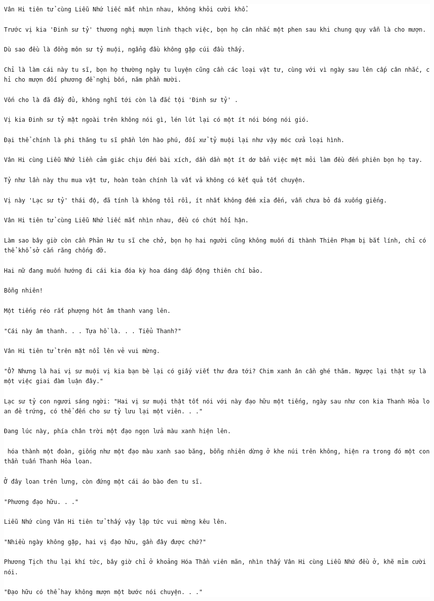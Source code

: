 	Vân Hi tiên tử cùng Liễu Nhứ liếc mắt nhìn nhau, không khỏi cười khổ.

	Trước vị kia 'Đinh sư tỷ' thương nghị mượn linh thạch việc, bọn họ cân nhắc một phen sau khi chung quy vẫn là cho mượn.

	Dù sao đều là đồng môn sư tỷ muội, ngẩng đầu không gặp cúi đầu thấy.

	Chỉ là làm cái này tu sĩ, bọn họ thường ngày tu luyện cũng cần các loại vật tư, cùng với vì ngày sau lên cấp cân nhắc, chỉ cho mượn đối phương đề nghị bốn, năm phần mười.

	Vốn cho là đã đầy đủ, không nghĩ tới còn là đắc tội 'Đinh sư tỷ' .

	Vị kia Đinh sư tỷ mặt ngoài trên không nói gì, lén lút lại có một ít nói bóng nói gió.

	Đại thể chính là phi thăng tu sĩ phần lớn hào phú, đối xử tỷ muội lại như vậy móc cửa loại hình.

	Vân Hi cùng Liễu Nhứ liền cảm giác chịu đến bài xích, dần dần một ít dơ bẩn việc mệt mỏi làm đều đến phiên bọn họ tay.

	Tỷ như lần này thu mua vật tư, hoàn toàn chính là vất vả không có kết quả tốt chuyện.

	Vị này 'Lạc sư tỷ' thái độ, đã tính là không tồi rồi, ít nhất không đếm xỉa đến, vẫn chưa bỏ đá xuống giếng.

	Vân Hi tiên tử cùng Liễu Nhứ liếc mắt nhìn nhau, đều có chút hối hận.

	Làm sao bây giờ còn cần Phản Hư tu sĩ che chở, bọn họ hai người cũng không muốn đi thành Thiên Phạm bị bắt lính, chỉ có thể khổ sở cắn răng chống đỡ.

	Hai nữ đang muốn hướng đi cái kia đóa kỳ hoa dáng dấp động thiên chí bảo.

	Bỗng nhiên!

	Một tiếng réo rắt phượng hót âm thanh vang lên.

	"Cái này âm thanh. . . Tựa hồ là. . . Tiểu Thanh?"

	Vân Hi tiên tử trên mặt nổi lên vẻ vui mừng.

	"Ồ? Nhưng là hai vị sư muội vị kia bạn bè lại có giấy viết thư đưa tới? Chim xanh ân cần ghé thăm. Ngược lại thật sự là một việc giai đàm luận đây."

	Lạc sư tỷ con ngươi sáng ngời: "Hai vị sư muội thật tốt nói với này đạo hữu một tiếng, ngày sau như con kia Thanh Hỏa loan đẻ trứng, có thể đến cho sư tỷ lưu lại một viên. . ."

	Đang lúc này, phía chân trời một đạo ngọn lửa màu xanh hiện lên.

	 hóa thành một đoàn, giống như một đạo màu xanh sao băng, bỗng nhiên dừng ở khe núi trên không, hiện ra trong đó một con thần tuấn Thanh Hỏa loan.

	Ở đây loan trên lưng, còn đứng một cái áo bào đen tu sĩ.

	"Phương đạo hữu. . ."

	Liễu Nhứ cùng Vân Hi tiên tử thấy vậy lập tức vui mừng kêu lên.

	"Nhiều ngày không gặp, hai vị đạo hữu, gần đây được chứ?"

	Phương Tịch thu lại khí tức, bây giờ chỉ ở khoảng Hóa Thần viên mãn, nhìn thấy Vân Hi cùng Liễu Nhứ đều ở, khẽ mỉm cười nói.

	"Đạo hữu có thể hay không mượn một bước nói chuyện. . ."
